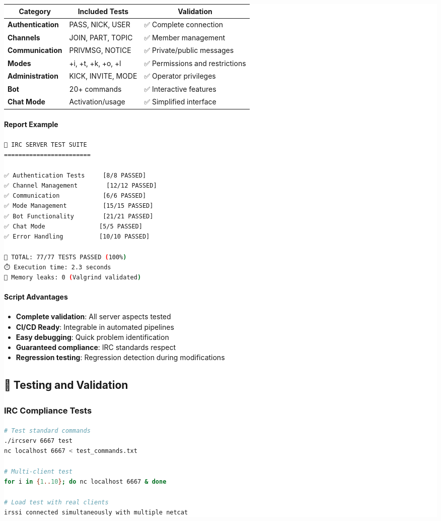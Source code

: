 | Category | Included Tests | Validation |
|----------|----------------|------------|
| **Authentication** | PASS, NICK, USER | ✅ Complete connection |
| **Channels** | JOIN, PART, TOPIC | ✅ Member management |
| **Communication** | PRIVMSG, NOTICE | ✅ Private/public messages |
| **Modes** | +i, +t, +k, +o, +l | ✅ Permissions and restrictions |
| **Administration** | KICK, INVITE, MODE | ✅ Operator privileges |
| **Bot** | 20+ commands | ✅ Interactive features |
| **Chat Mode** | Activation/usage | ✅ Simplified interface |

#### Report Example

```bash
🧪 IRC SERVER TEST SUITE
========================

✅ Authentication Tests     [8/8 PASSED]
✅ Channel Management        [12/12 PASSED]
✅ Communication            [6/6 PASSED]
✅ Mode Management          [15/15 PASSED]
✅ Bot Functionality        [21/21 PASSED]
✅ Chat Mode               [5/5 PASSED]
✅ Error Handling          [10/10 PASSED]

🎉 TOTAL: 77/77 TESTS PASSED (100%)
⏱️ Execution time: 2.3 seconds
💾 Memory leaks: 0 (Valgrind validated)
```

#### Script Advantages
- **Complete validation**: All server aspects tested
- **CI/CD Ready**: Integrable in automated pipelines
- **Easy debugging**: Quick problem identification
- **Guaranteed compliance**: IRC standards respect
- **Regression testing**: Regression detection during modifications

## 🧪 Testing and Validation

### IRC Compliance Tests

```bash
# Test standard commands
./ircserv 6667 test
nc localhost 6667 < test_commands.txt

# Multi-client test
for i in {1..10}; do nc localhost 6667 & done

# Load test with real clients
irssi connected simultaneously with multiple netcat
```
